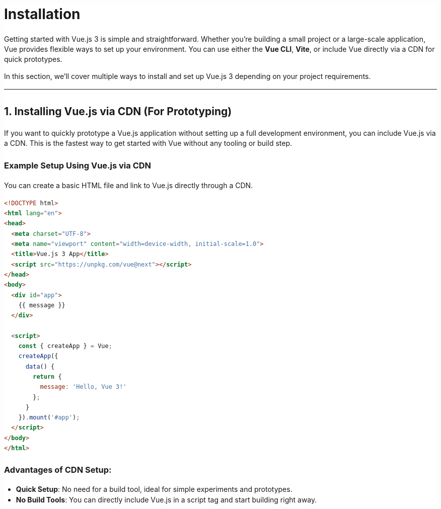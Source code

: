 # Installation

Getting started with Vue.js 3 is simple and straightforward. Whether you’re building a small project or a large-scale application, Vue provides flexible ways to set up your environment. You can use either the **Vue CLI**, **Vite**, or include Vue directly via a CDN for quick prototypes.

In this section, we’ll cover multiple ways to install and set up Vue.js 3 depending on your project requirements.

---

## 1. Installing Vue.js via CDN (For Prototyping)

If you want to quickly prototype a Vue.js application without setting up a full development environment, you can include Vue.js via a CDN. This is the fastest way to get started with Vue without any tooling or build step.

### Example Setup Using Vue.js via CDN

You can create a basic HTML file and link to Vue.js directly through a CDN.

```html
<!DOCTYPE html>
<html lang="en">
<head>
  <meta charset="UTF-8">
  <meta name="viewport" content="width=device-width, initial-scale=1.0">
  <title>Vue.js 3 App</title>
  <script src="https://unpkg.com/vue@next"></script>
</head>
<body>
  <div id="app">
    {{ message }}
  </div>

  <script>
    const { createApp } = Vue;
    createApp({
      data() {
        return {
          message: 'Hello, Vue 3!'
        };
      }
    }).mount('#app');
  </script>
</body>
</html>
```

### Advantages of CDN Setup:
- **Quick Setup**: No need for a build tool, ideal for simple experiments and prototypes.
- **No Build Tools**: You can directly include Vue.js in a script tag and start building right away.
